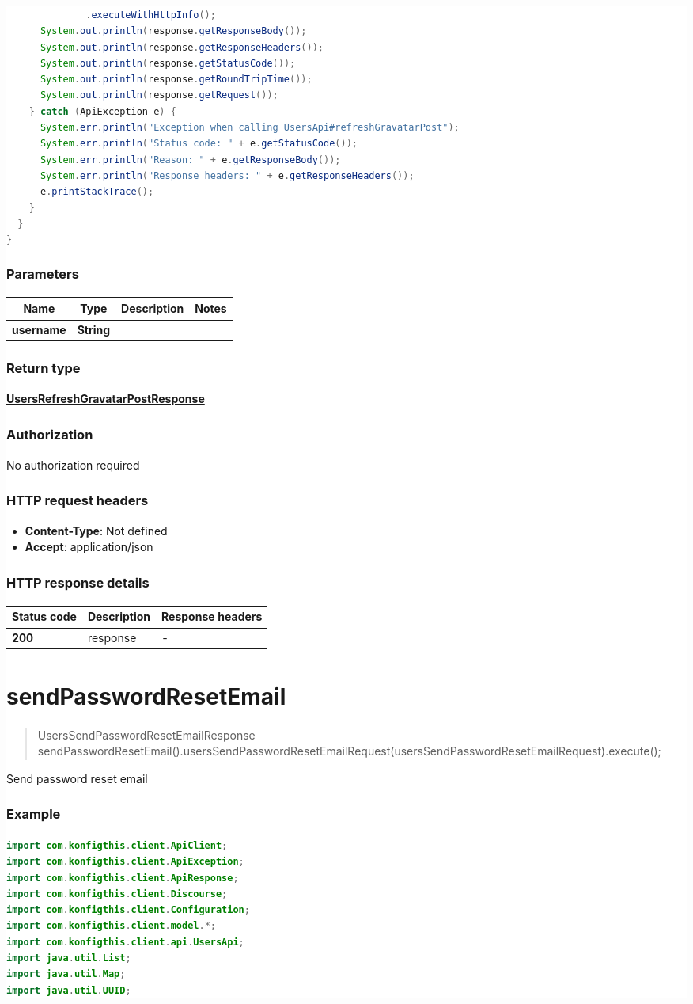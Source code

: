 ```java
              .executeWithHttpInfo();
      System.out.println(response.getResponseBody());
      System.out.println(response.getResponseHeaders());
      System.out.println(response.getStatusCode());
      System.out.println(response.getRoundTripTime());
      System.out.println(response.getRequest());
    } catch (ApiException e) {
      System.err.println("Exception when calling UsersApi#refreshGravatarPost");
      System.err.println("Status code: " + e.getStatusCode());
      System.err.println("Reason: " + e.getResponseBody());
      System.err.println("Response headers: " + e.getResponseHeaders());
      e.printStackTrace();
    }
  }
}

```

### Parameters

| Name | Type | Description  | Notes |
|------------- | ------------- | ------------- | -------------|
| **username** | **String**|  | |

### Return type

[**UsersRefreshGravatarPostResponse**](UsersRefreshGravatarPostResponse.md)

### Authorization

No authorization required

### HTTP request headers

 - **Content-Type**: Not defined
 - **Accept**: application/json

### HTTP response details
| Status code | Description | Response headers |
|-------------|-------------|------------------|
| **200** | response |  -  |

<a name="sendPasswordResetEmail"></a>
# **sendPasswordResetEmail**
> UsersSendPasswordResetEmailResponse sendPasswordResetEmail().usersSendPasswordResetEmailRequest(usersSendPasswordResetEmailRequest).execute();

Send password reset email

### Example
```java
import com.konfigthis.client.ApiClient;
import com.konfigthis.client.ApiException;
import com.konfigthis.client.ApiResponse;
import com.konfigthis.client.Discourse;
import com.konfigthis.client.Configuration;
import com.konfigthis.client.model.*;
import com.konfigthis.client.api.UsersApi;
import java.util.List;
import java.util.Map;
import java.util.UUID;

```